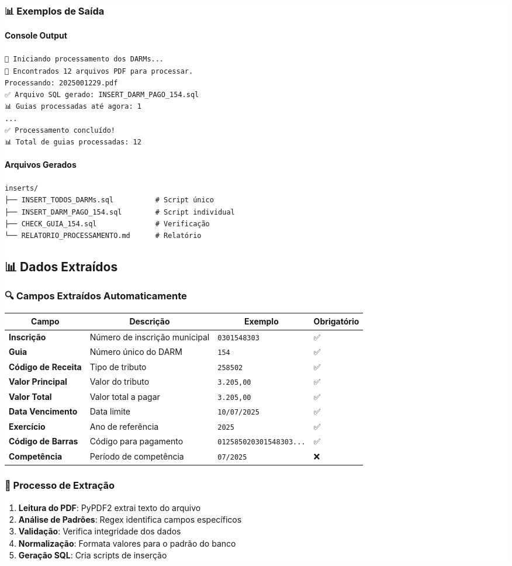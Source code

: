 ### 📊 Exemplos de Saída

#### Console Output
```
🚀 Iniciando processamento dos DARMs...
📁 Encontrados 12 arquivos PDF para processar.
Processando: 2025001229.pdf
✅ Arquivo SQL gerado: INSERT_DARM_PAGO_154.sql
📊 Guias processadas até agora: 1
...
✅ Processamento concluído!
📊 Total de guias processadas: 12
```

#### Arquivos Gerados
```
inserts/
├── INSERT_TODOS_DARMs.sql          # Script único
├── INSERT_DARM_PAGO_154.sql        # Script individual
├── CHECK_GUIA_154.sql              # Verificação
└── RELATORIO_PROCESSAMENTO.md      # Relatório
```

## 📊 Dados Extraídos

### 🔍 Campos Extraídos Automaticamente

| Campo | Descrição | Exemplo | Obrigatório |
|-------|-----------|---------|-------------|
| **Inscrição** | Número de inscrição municipal | `0301548303` | ✅ |
| **Guia** | Número único do DARM | `154` | ✅ |
| **Código de Receita** | Tipo de tributo | `258502` | ✅ |
| **Valor Principal** | Valor do tributo | `3.205,00` | ✅ |
| **Valor Total** | Valor total a pagar | `3.205,00` | ✅ |
| **Data Vencimento** | Data limite | `10/07/2025` | ✅ |
| **Exercício** | Ano de referência | `2025` | ✅ |
| **Código de Barras** | Código para pagamento | `012585020301548303...` | ✅ |
| **Competência** | Período de competência | `07/2025` | ❌ |

### 🔧 Processo de Extração

1. **Leitura do PDF**: PyPDF2 extrai texto do arquivo
2. **Análise de Padrões**: Regex identifica campos específicos
3. **Validação**: Verifica integridade dos dados
4. **Normalização**: Formata valores para o padrão do banco
5. **Geração SQL**: Cria scripts de inserção
